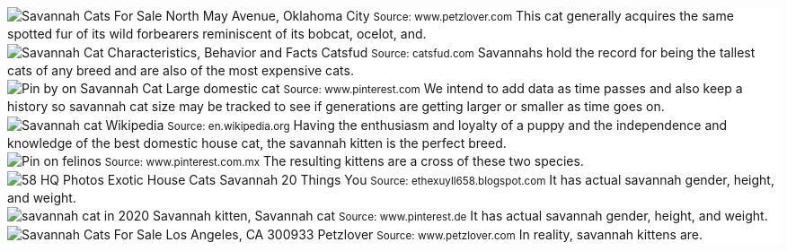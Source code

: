 <aside>
<img class="v-image ads-img" alt="Savannah Cats For Sale North May Avenue, Oklahoma City" src="https://cdn.fotofits.com/responsive/1200x1200/petzlover/gallery/img/l/savannah-377972.jpg" width="100%" onerror="this.onerror=null;this.src='data:image/gif;base64,R0lGODlhAQABAAAAACH5BAEKAAEALAAAAAABAAEAAAICTAEAOw==';" />
<small>Source: www.petzlover.com</small>
This cat generally acquires the same spotted fur of its wild forbearers reminiscent of its bobcat, ocelot, and.
</aside>

<aside>
<img class="v-image ads-img" alt="Savannah Cat Characteristics, Behavior and Facts Catsfud" src="https://catsfud.com/wp-content/uploads/2019/02/savannah-house-cat.jpg?x26611" width="100%" onerror="this.onerror=null;this.src='data:image/gif;base64,R0lGODlhAQABAAAAACH5BAEKAAEALAAAAAABAAEAAAICTAEAOw==';" />
<small>Source: catsfud.com</small>
Savannahs hold the record for being the tallest cats of any breed and are also of the most expensive cats.
</aside>

<aside>
<img class="v-image ads-img" alt="Pin by on Savannah Cat Large domestic cat" src="https://i.pinimg.com/originals/bc/91/fc/bc91fc95e28c53bf751d9ef69b4ea644.jpg" width="100%" onerror="this.onerror=null;this.src='data:image/gif;base64,R0lGODlhAQABAAAAACH5BAEKAAEALAAAAAABAAEAAAICTAEAOw==';" />
<small>Source: www.pinterest.com</small>
We intend to add data as time passes and also keep a history so savannah cat size may be tracked to see if generations are getting larger or smaller as time goes on.
</aside>

<aside>
<img class="v-image ads-img" alt="Savannah cat Wikipedia" src="https://upload.wikimedia.org/wikipedia/commons/thumb/c/c4/Savannah_Cat_portrait.jpg/1200px-Savannah_Cat_portrait.jpg" width="100%" onerror="this.onerror=null;this.src='data:image/gif;base64,R0lGODlhAQABAAAAACH5BAEKAAEALAAAAAABAAEAAAICTAEAOw==';" />
<small>Source: en.wikipedia.org</small>
Having the enthusiasm and loyalty of a puppy and the independence and knowledge of the best domestic house cat, the savannah kitten is the perfect breed.
</aside>

<aside>
<img class="v-image ads-img" alt="Pin on felinos" src="https://i.pinimg.com/originals/48/f2/d7/48f2d71f3a8194226e7a63d8af1cba84.jpg" width="100%" onerror="this.onerror=null;this.src='data:image/gif;base64,R0lGODlhAQABAAAAACH5BAEKAAEALAAAAAABAAEAAAICTAEAOw==';" />
<small>Source: www.pinterest.com.mx</small>
The resulting kittens are a cross of these two species.
</aside>

<aside>
<img class="v-image ads-img" alt="58 HQ Photos Exotic House Cats Savannah 20 Things You" src="https://i.pinimg.com/originals/d8/e6/2a/d8e62a4c4a9ba6d9374300a6b0bc8fa5.jpg" width="100%" onerror="this.onerror=null;this.src='data:image/gif;base64,R0lGODlhAQABAAAAACH5BAEKAAEALAAAAAABAAEAAAICTAEAOw==';" />
<small>Source: ethexuyll658.blogspot.com</small>
It has actual savannah gender, height, and weight.
</aside>

<aside>
<img class="v-image ads-img" alt="savannah cat in 2020 Savannah kitten, Savannah cat" src="https://i.pinimg.com/736x/f9/0b/41/f90b41d38d9fb51c306c2fbcb4e86cee.jpg" width="100%" onerror="this.onerror=null;this.src='data:image/gif;base64,R0lGODlhAQABAAAAACH5BAEKAAEALAAAAAABAAEAAAICTAEAOw==';" />
<small>Source: www.pinterest.de</small>
It has actual savannah gender, height, and weight.
</aside>

<aside>
<img class="v-image ads-img" alt="Savannah Cats For Sale Los Angeles, CA 300933 Petzlover" src="https://cdn.fotofits.com/responsive/1200x1200/petzlover/gallery/img/l/savannah-720143.jpg" width="100%" onerror="this.onerror=null;this.src='data:image/gif;base64,R0lGODlhAQABAAAAACH5BAEKAAEALAAAAAABAAEAAAICTAEAOw==';" />
<small>Source: www.petzlover.com</small>
In reality, savannah kittens are.
</aside>
